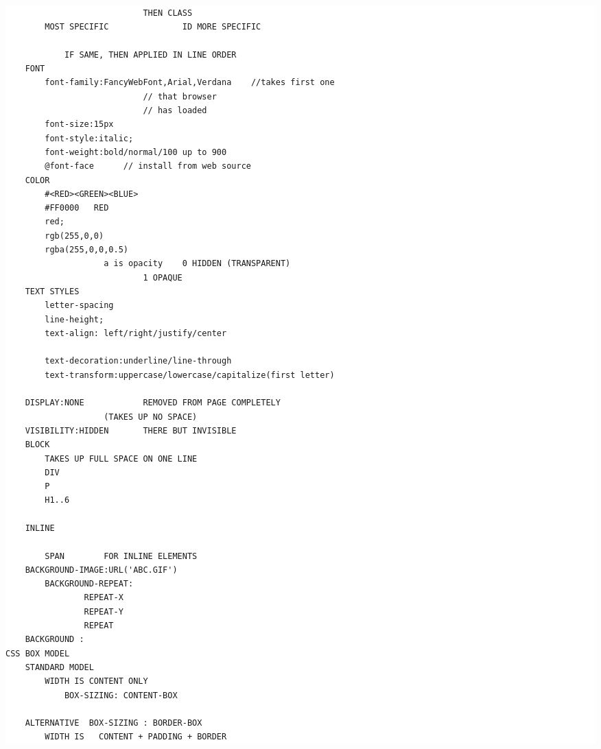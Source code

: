     							THEN CLASS
    		MOST SPECIFIC				ID MORE SPECIFIC
    	
    			IF SAME, THEN APPLIED IN LINE ORDER
    	FONT
    		font-family:FancyWebFont,Arial,Verdana    //takes first one
    							// that browser
    							// has loaded
    		font-size:15px
    		font-style:italic;
    		font-weight:bold/normal/100 up to 900
    		@font-face 		// install from web source
    	COLOR
    		#<RED><GREEN><BLUE>
    		#FF0000   RED
    		red;
    		rgb(255,0,0)
    		rgba(255,0,0,0.5)
    					a is opacity    0 HIDDEN (TRANSPARENT)
    							1 OPAQUE
    	TEXT STYLES
    		letter-spacing
    		line-height;
    		text-align: left/right/justify/center
    		
    		text-decoration:underline/line-through
    		text-transform:uppercase/lowercase/capitalize(first letter)
    	
    	DISPLAY:NONE			REMOVED FROM PAGE COMPLETELY
    					(TAKES UP NO SPACE)
    	VISIBILITY:HIDDEN		THERE BUT INVISIBLE
    	BLOCK
    		TAKES UP FULL SPACE ON ONE LINE
    		DIV
    		P
    		H1..6
    			
    	INLINE
    		
    		SPAN		FOR INLINE ELEMENTS
    	BACKGROUND-IMAGE:URL('ABC.GIF')
    		BACKGROUND-REPEAT:
    				REPEAT-X
    				REPEAT-Y
    				REPEAT
    	BACKGROUND : 
    CSS BOX MODEL
    	STANDARD MODEL
    		WIDTH IS CONTENT ONLY
    			BOX-SIZING: CONTENT-BOX		
    	
    	ALTERNATIVE  BOX-SIZING : BORDER-BOX	
    		WIDTH IS   CONTENT + PADDING + BORDER
    	